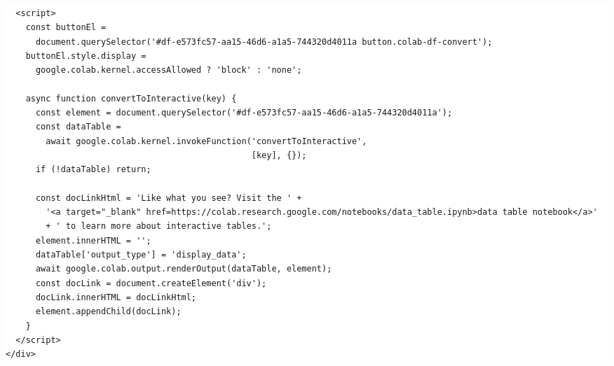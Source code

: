   <style>
    .colab-df-container {
      display:flex;
      flex-wrap:wrap;
      gap: 12px;
    }

    .colab-df-convert {
      background-color: #E8F0FE;
      border: none;
      border-radius: 50%;
      cursor: pointer;
      display: none;
      fill: #1967D2;
      height: 32px;
      padding: 0 0 0 0;
      width: 32px;
    }

    .colab-df-convert:hover {
      background-color: #E2EBFA;
      box-shadow: 0px 1px 2px rgba(60, 64, 67, 0.3), 0px 1px 3px 1px rgba(60, 64, 67, 0.15);
      fill: #174EA6;
    }

    [theme=dark] .colab-df-convert {
      background-color: #3B4455;
      fill: #D2E3FC;
    }

    [theme=dark] .colab-df-convert:hover {
      background-color: #434B5C;
      box-shadow: 0px 1px 3px 1px rgba(0, 0, 0, 0.15);
      filter: drop-shadow(0px 1px 2px rgba(0, 0, 0, 0.3));
      fill: #FFFFFF;
    }
  </style>

      <script>
        const buttonEl =
          document.querySelector('#df-e573fc57-aa15-46d6-a1a5-744320d4011a button.colab-df-convert');
        buttonEl.style.display =
          google.colab.kernel.accessAllowed ? 'block' : 'none';

        async function convertToInteractive(key) {
          const element = document.querySelector('#df-e573fc57-aa15-46d6-a1a5-744320d4011a');
          const dataTable =
            await google.colab.kernel.invokeFunction('convertToInteractive',
                                                     [key], {});
          if (!dataTable) return;

          const docLinkHtml = 'Like what you see? Visit the ' +
            '<a target="_blank" href=https://colab.research.google.com/notebooks/data_table.ipynb>data table notebook</a>'
            + ' to learn more about interactive tables.';
          element.innerHTML = '';
          dataTable['output_type'] = 'display_data';
          await google.colab.output.renderOutput(dataTable, element);
          const docLink = document.createElement('div');
          docLink.innerHTML = docLinkHtml;
          element.appendChild(docLink);
        }
      </script>
    </div>
  </div>

